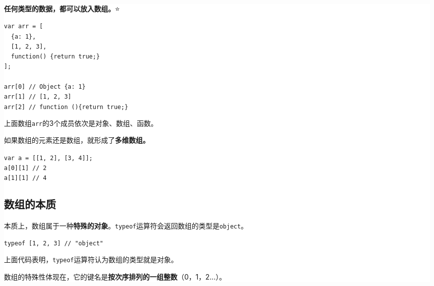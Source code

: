**任何类型的数据，都可以放入数组。**⭐

```
var arr = [
  {a: 1},
  [1, 2, 3],
  function() {return true;}
];

arr[0] // Object {a: 1}
arr[1] // [1, 2, 3]
arr[2] // function (){return true;}
```

上面数组`arr`的3个成员依次是对象、数组、函数。

如果数组的元素还是数组，就形成了**多维数组。**

```
var a = [[1, 2], [3, 4]];
a[0][1] // 2
a[1][1] // 4
```

## 数组的本质

本质上，数组属于一种**特殊的对象**。`typeof`运算符会返回数组的类型是`object`。

```
typeof [1, 2, 3] // "object"
```

上面代码表明，`typeof`运算符认为数组的类型就是对象。

数组的特殊性体现在，它的键名是**按次序排列的一组整数**（0，1，2...）。

```
